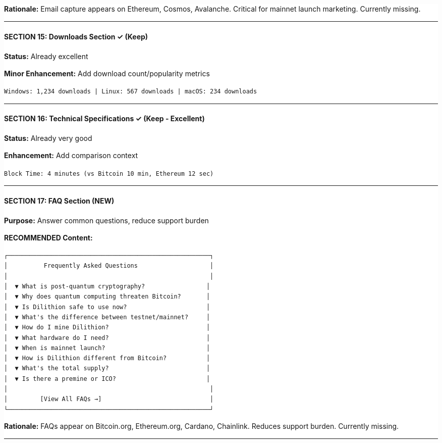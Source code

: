 **Rationale:** Email capture appears on Ethereum, Cosmos, Avalanche. Critical for mainnet launch marketing. Currently missing.

---

#### **SECTION 15: Downloads Section** ✓ (Keep)

**Status:** Already excellent

**Minor Enhancement:** Add download count/popularity metrics
```
Windows: 1,234 downloads | Linux: 567 downloads | macOS: 234 downloads
```

---

#### **SECTION 16: Technical Specifications** ✓ (Keep - Excellent)

**Status:** Already very good

**Enhancement:** Add comparison context
```
Block Time: 4 minutes (vs Bitcoin 10 min, Ethereum 12 sec)
```

---

#### **SECTION 17: FAQ Section (NEW)**

**Purpose:** Answer common questions, reduce support burden

**RECOMMENDED Content:**

```
┌────────────────────────────────────────────────────────┐
│          Frequently Asked Questions                    │
│                                                        │
│  ▼ What is post-quantum cryptography?                 │
│  ▼ Why does quantum computing threaten Bitcoin?       │
│  ▼ Is Dilithion safe to use now?                      │
│  ▼ What's the difference between testnet/mainnet?     │
│  ▼ How do I mine Dilithion?                           │
│  ▼ What hardware do I need?                           │
│  ▼ When is mainnet launch?                            │
│  ▼ How is Dilithion different from Bitcoin?           │
│  ▼ What's the total supply?                           │
│  ▼ Is there a premine or ICO?                         │
│                                                        │
│         [View All FAQs →]                              │
└────────────────────────────────────────────────────────┘
```

**Rationale:** FAQs appear on Bitcoin.org, Ethereum.org, Cardano, Chainlink. Reduces support burden. Currently missing.

---
